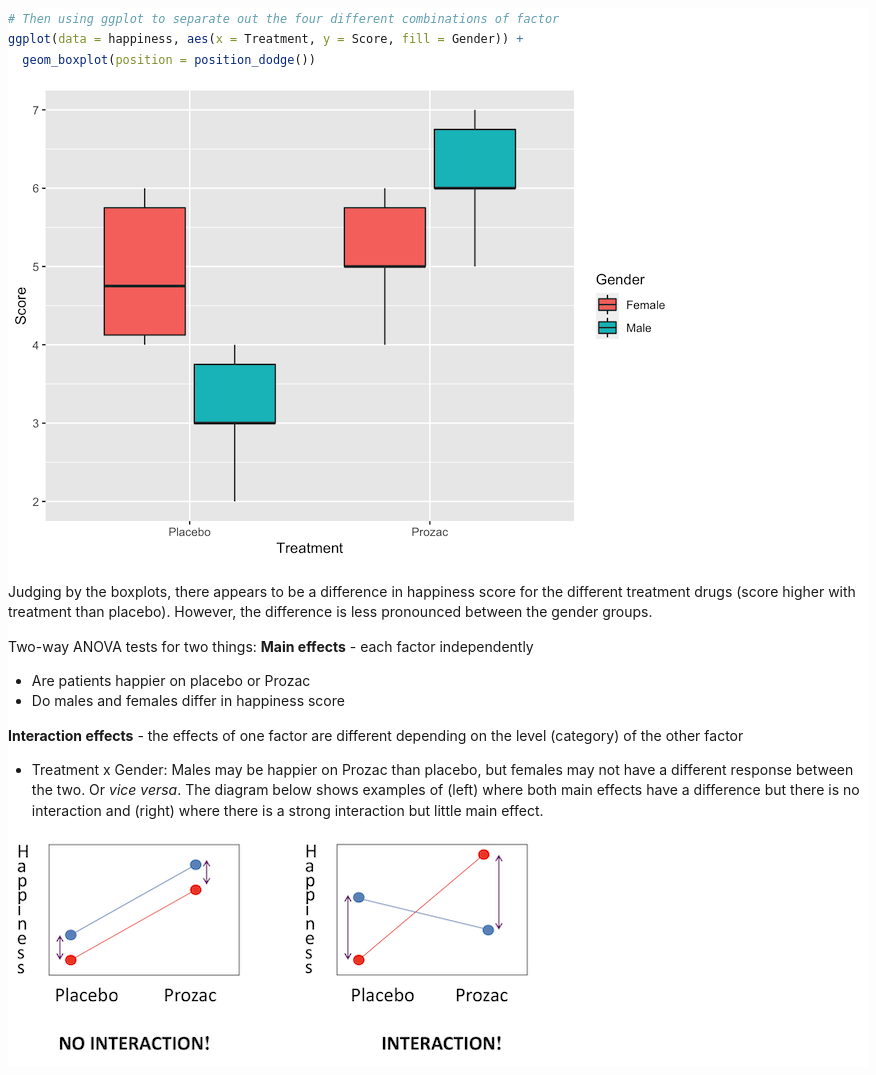 
```r
# Then using ggplot to separate out the four different combinations of factor
ggplot(data = happiness, aes(x = Treatment, y = Score, fill = Gender)) +
  geom_boxplot(position = position_dodge())
```

![RStudio layout](fig/06-fig6.png)

Judging by the boxplots, there appears to be a difference in happiness score for 
the different treatment drugs (score higher with treatment than placebo). 
However, the difference is less pronounced between the gender groups.

Two-way ANOVA tests for two things:
**Main effects** - each factor independently

* Are patients happier on placebo or Prozac
* Do males and females differ in happiness score

**Interaction effects** - the effects of one factor are different depending on 
the level (category) of the other factor

* Treatment x Gender: Males may be happier on Prozac than placebo, but females 
may not have a different response between the two. Or _vice versa_. The diagram
below shows examples of (left) where both main effects have a difference but 
there is no interaction and (right) where there is a strong interaction but
little main effect.

![RStudio layout](fig/06-fig7.png)
